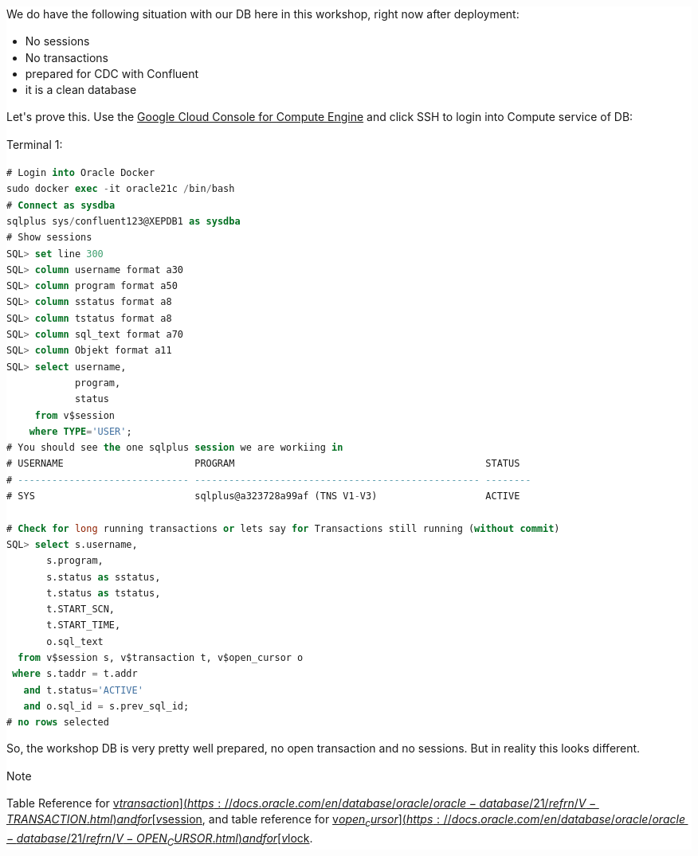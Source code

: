 We do have the following situation with our DB here in this workshop, right now after deployment:
* No sessions
* No transactions
* prepared for CDC with Confluent
* it is a clean database

Let's prove this. Use the [Google Cloud Console for Compute Engine](https://console.cloud.google.com/compute/instances) and click SSH to login into Compute service of DB:

Terminal 1:
```SQL
# Login into Oracle Docker
sudo docker exec -it oracle21c /bin/bash
# Connect as sysdba
sqlplus sys/confluent123@XEPDB1 as sysdba
# Show sessions
SQL> set line 300
SQL> column username format a30
SQL> column program format a50
SQL> column sstatus format a8
SQL> column tstatus format a8
SQL> column sql_text format a70
SQL> column Objekt format a11
SQL> select username, 
            program, 
            status 
     from v$session 
    where TYPE='USER';
# You should see the one sqlplus session we are workiing in
# USERNAME                       PROGRAM                                            STATUS
# ------------------------------ -------------------------------------------------- --------
# SYS                            sqlplus@a323728a99af (TNS V1-V3)                   ACTIVE

# Check for long running transactions or lets say for Transactions still running (without commit)
SQL> select s.username, 
       s.program, 
       s.status as sstatus, 
       t.status as tstatus,
       t.START_SCN, 
       t.START_TIME, 
       o.sql_text
  from v$session s, v$transaction t, v$open_cursor o 
 where s.taddr = t.addr
   and t.status='ACTIVE'
   and o.sql_id = s.prev_sql_id;
# no rows selected
```

So, the workshop DB is very pretty well prepared, no open transaction and no sessions. But in reality this looks different.

> [!NOTE]
> Table Reference for [v$transaction](https://docs.oracle.com/en/database/oracle/oracle-database/21/refrn/V-TRANSACTION.html) and for [v$session](https://docs.oracle.com/en/database/oracle/oracle-database/19/refrn/V-SESSION.html), and table reference for [v$open_cursor](https://docs.oracle.com/en/database/oracle/oracle-database/21/refrn/V-OPEN_CURSOR.html) and for [v$lock](https://docs.oracle.com/en/database/oracle/oracle-database/19/refrn/V-LOCK.html).
